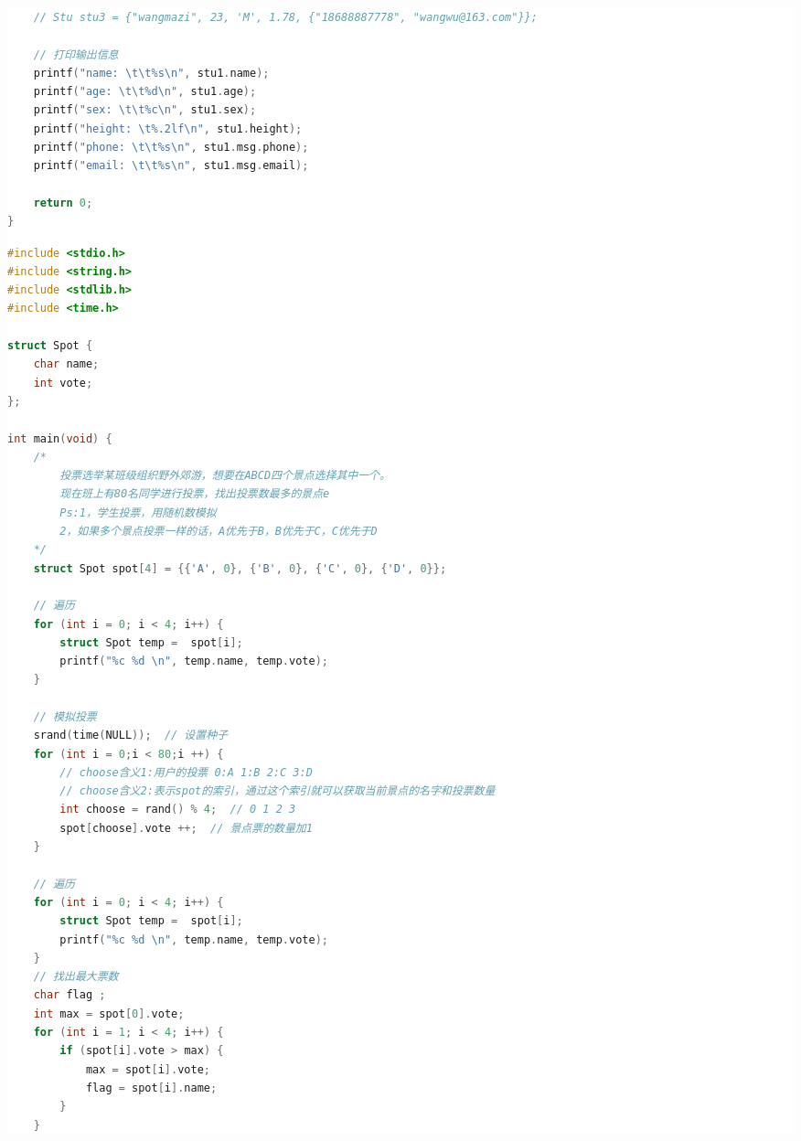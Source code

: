 ```c
    // Stu stu3 = {"wangmazi", 23, 'M', 1.78, {"18688887778", "wangwu@163.com"}};

    // 打印输出信息
    printf("name: \t\t%s\n", stu1.name);
    printf("age: \t\t%d\n", stu1.age);
    printf("sex: \t\t%c\n", stu1.sex);
    printf("height: \t%.2lf\n", stu1.height);
    printf("phone: \t\t%s\n", stu1.msg.phone);
    printf("email: \t\t%s\n", stu1.msg.email);

    return 0;
}

```

```c
#include <stdio.h>
#include <string.h>
#include <stdlib.h>
#include <time.h>

struct Spot {
    char name;
    int vote;
};

int main(void) {
    /*
        投票选举某班级组织野外郊游，想要在ABCD四个景点选择其中一个。
        现在班上有80名同学进行投票，找出投票数最多的景点e
        Ps:1，学生投票，用随机数模拟
        2，如果多个景点投票一样的话，A优先于B，B优先于C，C优先于D
    */
    struct Spot spot[4] = {{'A', 0}, {'B', 0}, {'C', 0}, {'D', 0}};

    // 遍历
    for (int i = 0; i < 4; i++) {
        struct Spot temp =  spot[i];
        printf("%c %d \n", temp.name, temp.vote);
    }

    // 模拟投票
    srand(time(NULL));  // 设置种子
    for (int i = 0;i < 80;i ++) {
        // choose含义1:用户的投票 0:A 1:B 2:C 3:D
        // choose含义2:表示spot的索引，通过这个索引就可以获取当前景点的名字和投票数量
        int choose = rand() % 4;  // 0 1 2 3
        spot[choose].vote ++;  // 景点票的数量加1 
    }

    // 遍历
    for (int i = 0; i < 4; i++) {
        struct Spot temp =  spot[i];
        printf("%c %d \n", temp.name, temp.vote);
    }
    // 找出最大票数
    char flag ;
    int max = spot[0].vote;
    for (int i = 1; i < 4; i++) {
        if (spot[i].vote > max) {
            max = spot[i].vote;
            flag = spot[i].name;
        }
    }
```